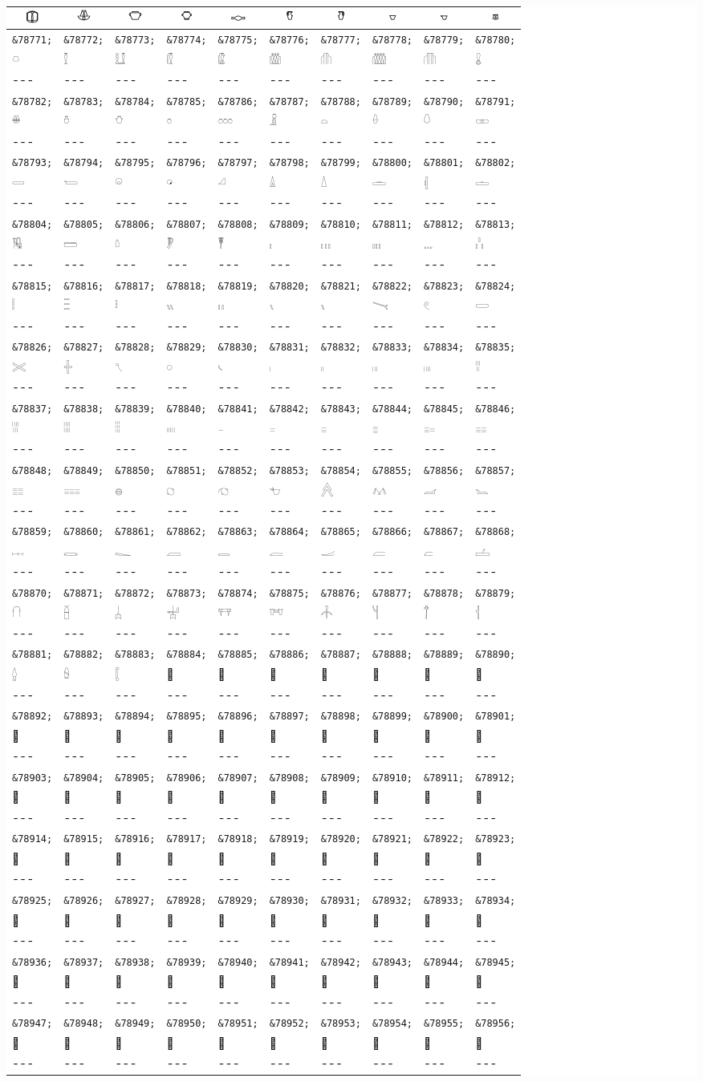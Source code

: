 | &#78771; | &#78772; | &#78773; | &#78774; | &#78775; | &#78776; | &#78777; | &#78778; | &#78779; | &#78780; | 
|  --- |  --- |  --- |  --- |  --- |  --- |  --- |  --- |  --- |  --- | 
| `&78771;` | `&78772;` | `&78773;` | `&78774;` | `&78775;` | `&78776;` | `&78777;` | `&78778;` | `&78779;` | `&78780;` | 
| &#78782; | &#78783; | &#78784; | &#78785; | &#78786; | &#78787; | &#78788; | &#78789; | &#78790; | &#78791; | 
|  --- |  --- |  --- |  --- |  --- |  --- |  --- |  --- |  --- |  --- | 
| `&78782;` | `&78783;` | `&78784;` | `&78785;` | `&78786;` | `&78787;` | `&78788;` | `&78789;` | `&78790;` | `&78791;` | 
| &#78793; | &#78794; | &#78795; | &#78796; | &#78797; | &#78798; | &#78799; | &#78800; | &#78801; | &#78802; | 
|  --- |  --- |  --- |  --- |  --- |  --- |  --- |  --- |  --- |  --- | 
| `&78793;` | `&78794;` | `&78795;` | `&78796;` | `&78797;` | `&78798;` | `&78799;` | `&78800;` | `&78801;` | `&78802;` | 
| &#78804; | &#78805; | &#78806; | &#78807; | &#78808; | &#78809; | &#78810; | &#78811; | &#78812; | &#78813; | 
|  --- |  --- |  --- |  --- |  --- |  --- |  --- |  --- |  --- |  --- | 
| `&78804;` | `&78805;` | `&78806;` | `&78807;` | `&78808;` | `&78809;` | `&78810;` | `&78811;` | `&78812;` | `&78813;` | 
| &#78815; | &#78816; | &#78817; | &#78818; | &#78819; | &#78820; | &#78821; | &#78822; | &#78823; | &#78824; | 
|  --- |  --- |  --- |  --- |  --- |  --- |  --- |  --- |  --- |  --- | 
| `&78815;` | `&78816;` | `&78817;` | `&78818;` | `&78819;` | `&78820;` | `&78821;` | `&78822;` | `&78823;` | `&78824;` | 
| &#78826; | &#78827; | &#78828; | &#78829; | &#78830; | &#78831; | &#78832; | &#78833; | &#78834; | &#78835; | 
|  --- |  --- |  --- |  --- |  --- |  --- |  --- |  --- |  --- |  --- | 
| `&78826;` | `&78827;` | `&78828;` | `&78829;` | `&78830;` | `&78831;` | `&78832;` | `&78833;` | `&78834;` | `&78835;` | 
| &#78837; | &#78838; | &#78839; | &#78840; | &#78841; | &#78842; | &#78843; | &#78844; | &#78845; | &#78846; | 
|  --- |  --- |  --- |  --- |  --- |  --- |  --- |  --- |  --- |  --- | 
| `&78837;` | `&78838;` | `&78839;` | `&78840;` | `&78841;` | `&78842;` | `&78843;` | `&78844;` | `&78845;` | `&78846;` | 
| &#78848; | &#78849; | &#78850; | &#78851; | &#78852; | &#78853; | &#78854; | &#78855; | &#78856; | &#78857; | 
|  --- |  --- |  --- |  --- |  --- |  --- |  --- |  --- |  --- |  --- | 
| `&78848;` | `&78849;` | `&78850;` | `&78851;` | `&78852;` | `&78853;` | `&78854;` | `&78855;` | `&78856;` | `&78857;` | 
| &#78859; | &#78860; | &#78861; | &#78862; | &#78863; | &#78864; | &#78865; | &#78866; | &#78867; | &#78868; | 
|  --- |  --- |  --- |  --- |  --- |  --- |  --- |  --- |  --- |  --- | 
| `&78859;` | `&78860;` | `&78861;` | `&78862;` | `&78863;` | `&78864;` | `&78865;` | `&78866;` | `&78867;` | `&78868;` | 
| &#78870; | &#78871; | &#78872; | &#78873; | &#78874; | &#78875; | &#78876; | &#78877; | &#78878; | &#78879; | 
|  --- |  --- |  --- |  --- |  --- |  --- |  --- |  --- |  --- |  --- | 
| `&78870;` | `&78871;` | `&78872;` | `&78873;` | `&78874;` | `&78875;` | `&78876;` | `&78877;` | `&78878;` | `&78879;` | 
| &#78881; | &#78882; | &#78883; | &#78884; | &#78885; | &#78886; | &#78887; | &#78888; | &#78889; | &#78890; | 
|  --- |  --- |  --- |  --- |  --- |  --- |  --- |  --- |  --- |  --- | 
| `&78881;` | `&78882;` | `&78883;` | `&78884;` | `&78885;` | `&78886;` | `&78887;` | `&78888;` | `&78889;` | `&78890;` | 
| &#78892; | &#78893; | &#78894; | &#78895; | &#78896; | &#78897; | &#78898; | &#78899; | &#78900; | &#78901; | 
|  --- |  --- |  --- |  --- |  --- |  --- |  --- |  --- |  --- |  --- | 
| `&78892;` | `&78893;` | `&78894;` | `&78895;` | `&78896;` | `&78897;` | `&78898;` | `&78899;` | `&78900;` | `&78901;` | 
| &#78903; | &#78904; | &#78905; | &#78906; | &#78907; | &#78908; | &#78909; | &#78910; | &#78911; | &#78912; | 
|  --- |  --- |  --- |  --- |  --- |  --- |  --- |  --- |  --- |  --- | 
| `&78903;` | `&78904;` | `&78905;` | `&78906;` | `&78907;` | `&78908;` | `&78909;` | `&78910;` | `&78911;` | `&78912;` | 
| &#78914; | &#78915; | &#78916; | &#78917; | &#78918; | &#78919; | &#78920; | &#78921; | &#78922; | &#78923; | 
|  --- |  --- |  --- |  --- |  --- |  --- |  --- |  --- |  --- |  --- | 
| `&78914;` | `&78915;` | `&78916;` | `&78917;` | `&78918;` | `&78919;` | `&78920;` | `&78921;` | `&78922;` | `&78923;` | 
| &#78925; | &#78926; | &#78927; | &#78928; | &#78929; | &#78930; | &#78931; | &#78932; | &#78933; | &#78934; | 
|  --- |  --- |  --- |  --- |  --- |  --- |  --- |  --- |  --- |  --- | 
| `&78925;` | `&78926;` | `&78927;` | `&78928;` | `&78929;` | `&78930;` | `&78931;` | `&78932;` | `&78933;` | `&78934;` | 
| &#78936; | &#78937; | &#78938; | &#78939; | &#78940; | &#78941; | &#78942; | &#78943; | &#78944; | &#78945; | 
|  --- |  --- |  --- |  --- |  --- |  --- |  --- |  --- |  --- |  --- | 
| `&78936;` | `&78937;` | `&78938;` | `&78939;` | `&78940;` | `&78941;` | `&78942;` | `&78943;` | `&78944;` | `&78945;` | 
| &#78947; | &#78948; | &#78949; | &#78950; | &#78951; | &#78952; | &#78953; | &#78954; | &#78955; | &#78956; | 
|  --- |  --- |  --- |  --- |  --- |  --- |  --- |  --- |  --- |  --- | 
| `&78947;` | `&78948;` | `&78949;` | `&78950;` | `&78951;` | `&78952;` | `&78953;` | `&78954;` | `&78955;` | `&78956;` | 
| &#78958; | &#78959; | &#78960; | &#78961; | &#78962; | &#78963; | &#78964; | &#78965; | &#78966; | &#78967; | 
|  --- |  --- |  --- |  --- |  --- |  --- |  --- |  --- |  --- |  --- | 